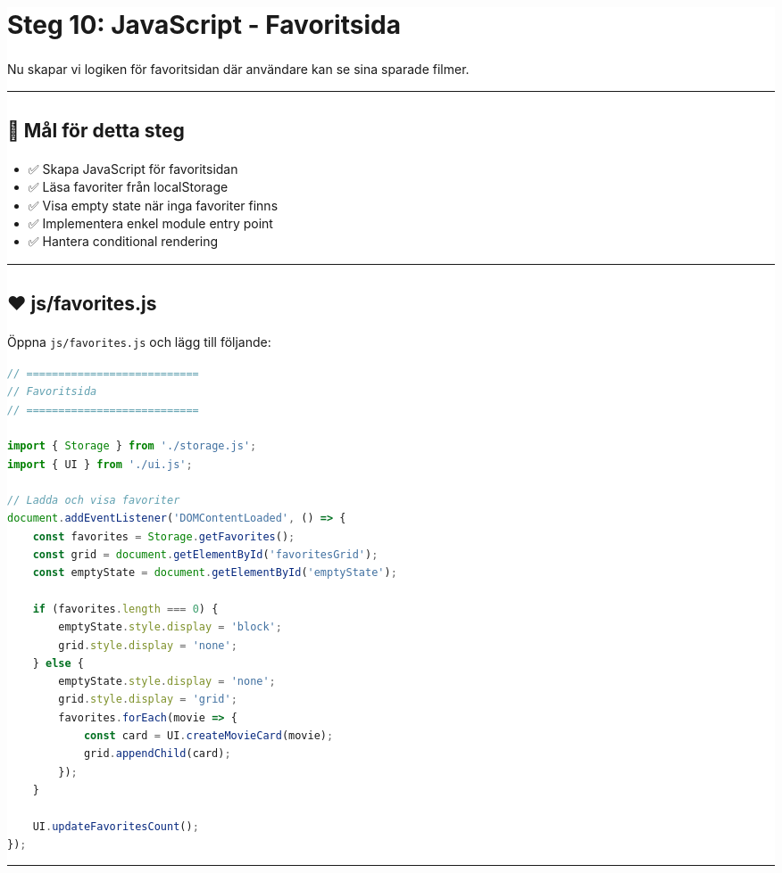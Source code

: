 # Steg 10: JavaScript - Favoritsida

Nu skapar vi logiken för favoritsidan där användare kan se sina sparade filmer.

---

## 🎯 Mål för detta steg

- ✅ Skapa JavaScript för favoritsidan
- ✅ Läsa favoriter från localStorage
- ✅ Visa empty state när inga favoriter finns
- ✅ Implementera enkel module entry point
- ✅ Hantera conditional rendering

---

## ❤️ js/favorites.js

Öppna `js/favorites.js` och lägg till följande:

```javascript
// ===========================
// Favoritsida
// ===========================

import { Storage } from './storage.js';
import { UI } from './ui.js';

// Ladda och visa favoriter
document.addEventListener('DOMContentLoaded', () => {
    const favorites = Storage.getFavorites();
    const grid = document.getElementById('favoritesGrid');
    const emptyState = document.getElementById('emptyState');
    
    if (favorites.length === 0) {
        emptyState.style.display = 'block';
        grid.style.display = 'none';
    } else {
        emptyState.style.display = 'none';
        grid.style.display = 'grid';
        favorites.forEach(movie => {
            const card = UI.createMovieCard(movie);
            grid.appendChild(card);
        });
    }
    
    UI.updateFavoritesCount();
});
```

---
